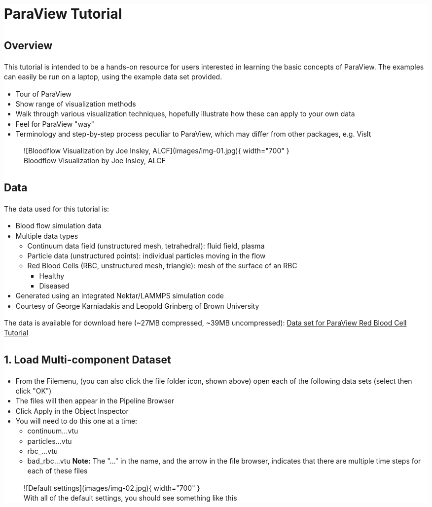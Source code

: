 # ParaView Tutorial
## Overview
This tutorial is intended to be a hands-on resource for users interested in learning the basic concepts of ParaView. The examples can easily be run on a laptop, using the example data set provided.

- Tour of ParaView
- Show range of visualization methods
- Walk through various visualization techniques, hopefully illustrate how these can apply to your own data
- Feel for ParaView "way"
- Terminology and step-by-step process peculiar to ParaView, which may differ from other packages, e.g. VisIt

<figure markdown>
  ![Bloodflow Visualization by Joe Insley, ALCF](images/img-01.jpg){ width="700" }
  <figcaption>Bloodflow Visualization by Joe Insley, ALCF</figcaption>
</figure>

## Data
The data used for this tutorial is:
- Blood flow simulation data
- Multiple data types
  - Continuum data field (unstructured mesh, tetrahedral): fluid field, plasma
  - Particle data (unstructured points): individual particles moving in the flow
  - Red Blood Cells (RBC, unstructured mesh, triangle): mesh of the surface of an RBC
    - Healthy
    - Diseased
- Generated using an integrated Nektar/LAMMPS simulation code
- Courtesy of George Karniadakis and Leopold Grinberg of Brown University

The data is available for download here (~27MB compressed, ~39MB uncompressed):
[Data set for ParaView Red Blood Cell Tutorial](https://web.cels.anl.gov/projects/alcf_vis_internal/MISC/BLOODFLOW_TUTORIAL_DATA.tar.gz)

## 1. Load Multi-component Dataset
- From the Filemenu, (you can also click the file folder icon, shown above) open each of the following data sets (select then click "OK")
- The files will then appear in the Pipeline Browser
- Click Apply in the Object Inspector
- You will need to do this one at a time:
  - continuum...vtu
  - particles...vtu
  - rbc_...vtu
  - bad_rbc...vtu
**Note:** The "..." in the name, and the arrow in the file browser, indicates that there are multiple time steps for each of these files

<figure markdown>
  ![Default settings](images/img-02.jpg){ width="700" }
  <figcaption>With all of the default settings, you should see something like this</figcaption>
</figure>

